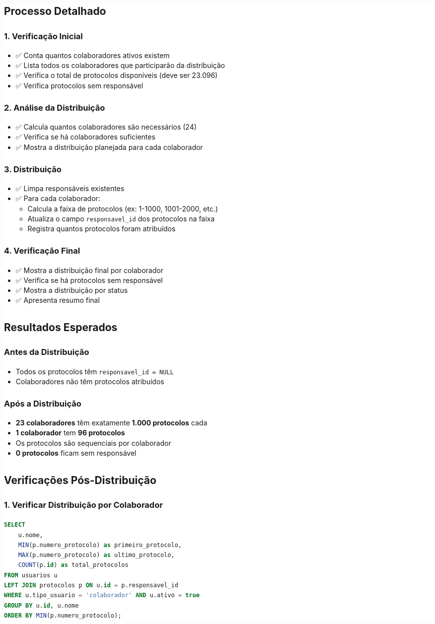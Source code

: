## Processo Detalhado

### 1. Verificação Inicial
- ✅ Conta quantos colaboradores ativos existem
- ✅ Lista todos os colaboradores que participarão da distribuição
- ✅ Verifica o total de protocolos disponíveis (deve ser 23.096)
- ✅ Verifica protocolos sem responsável

### 2. Análise da Distribuição
- ✅ Calcula quantos colaboradores são necessários (24)
- ✅ Verifica se há colaboradores suficientes
- ✅ Mostra a distribuição planejada para cada colaborador

### 3. Distribuição
- ✅ Limpa responsáveis existentes
- ✅ Para cada colaborador:
  - Calcula a faixa de protocolos (ex: 1-1000, 1001-2000, etc.)
  - Atualiza o campo `responsavel_id` dos protocolos na faixa
  - Registra quantos protocolos foram atribuídos

### 4. Verificação Final
- ✅ Mostra a distribuição final por colaborador
- ✅ Verifica se há protocolos sem responsável
- ✅ Mostra a distribuição por status
- ✅ Apresenta resumo final

## Resultados Esperados

### Antes da Distribuição
- Todos os protocolos têm `responsavel_id = NULL`
- Colaboradores não têm protocolos atribuídos

### Após a Distribuição
- **23 colaboradores** têm exatamente **1.000 protocolos** cada
- **1 colaborador** tem **96 protocolos**
- Os protocolos são sequenciais por colaborador
- **0 protocolos** ficam sem responsável

## Verificações Pós-Distribuição

### 1. Verificar Distribuição por Colaborador
```sql
SELECT 
    u.nome,
    MIN(p.numero_protocolo) as primeiro_protocolo,
    MAX(p.numero_protocolo) as ultimo_protocolo,
    COUNT(p.id) as total_protocolos
FROM usuarios u
LEFT JOIN protocolos p ON u.id = p.responsavel_id
WHERE u.tipo_usuario = 'colaborador' AND u.ativo = true
GROUP BY u.id, u.nome
ORDER BY MIN(p.numero_protocolo);
```
